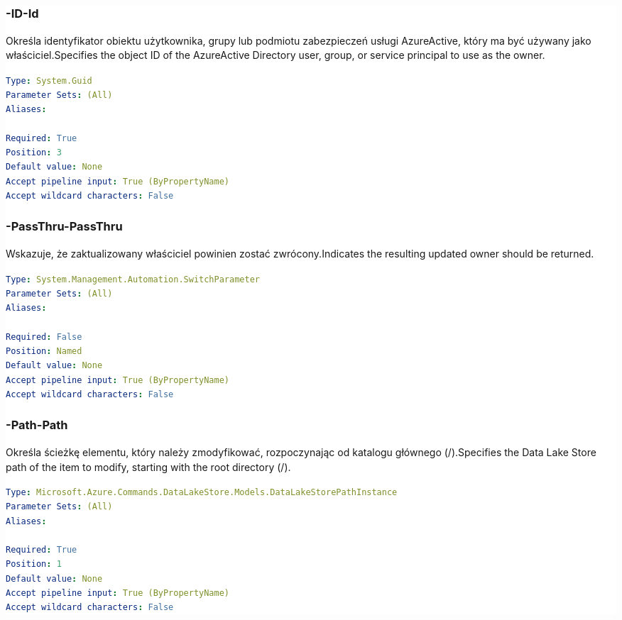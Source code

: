 ### <span data-ttu-id="80526-115">-ID</span><span class="sxs-lookup"><span data-stu-id="80526-115">-Id</span></span>
<span data-ttu-id="80526-116">Określa identyfikator obiektu użytkownika, grupy lub podmiotu zabezpieczeń usługi AzureActive, który ma być używany jako właściciel.</span><span class="sxs-lookup"><span data-stu-id="80526-116">Specifies the object ID of the AzureActive Directory user, group, or service principal to use as the owner.</span></span>

```yaml
Type: System.Guid
Parameter Sets: (All)
Aliases:

Required: True
Position: 3
Default value: None
Accept pipeline input: True (ByPropertyName)
Accept wildcard characters: False
```

### <span data-ttu-id="80526-117">-PassThru</span><span class="sxs-lookup"><span data-stu-id="80526-117">-PassThru</span></span>
<span data-ttu-id="80526-118">Wskazuje, że zaktualizowany właściciel powinien zostać zwrócony.</span><span class="sxs-lookup"><span data-stu-id="80526-118">Indicates the resulting updated owner should be returned.</span></span>

```yaml
Type: System.Management.Automation.SwitchParameter
Parameter Sets: (All)
Aliases:

Required: False
Position: Named
Default value: None
Accept pipeline input: True (ByPropertyName)
Accept wildcard characters: False
```

### <span data-ttu-id="80526-119">-Path</span><span class="sxs-lookup"><span data-stu-id="80526-119">-Path</span></span>
<span data-ttu-id="80526-120">Określa ścieżkę elementu, który należy zmodyfikować, rozpoczynając od katalogu głównego (/).</span><span class="sxs-lookup"><span data-stu-id="80526-120">Specifies the Data Lake Store path of the item to modify, starting with the root directory (/).</span></span>

```yaml
Type: Microsoft.Azure.Commands.DataLakeStore.Models.DataLakeStorePathInstance
Parameter Sets: (All)
Aliases:

Required: True
Position: 1
Default value: None
Accept pipeline input: True (ByPropertyName)
Accept wildcard characters: False
```

